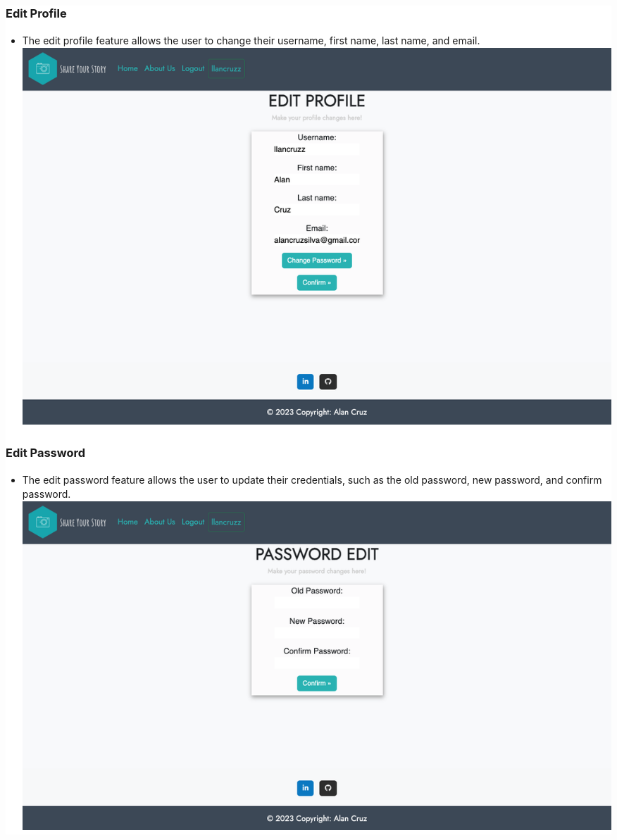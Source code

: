 ### Edit Profile
* The edit profile feature allows the user to change their username, first name, last name, and email.
![Edit profile](media/edit-profile.png)

### Edit Password
* The edit password feature allows the user to update their credentials, such as the old password, new password, and confirm password.
![Edit password](media/password-edit.png)
